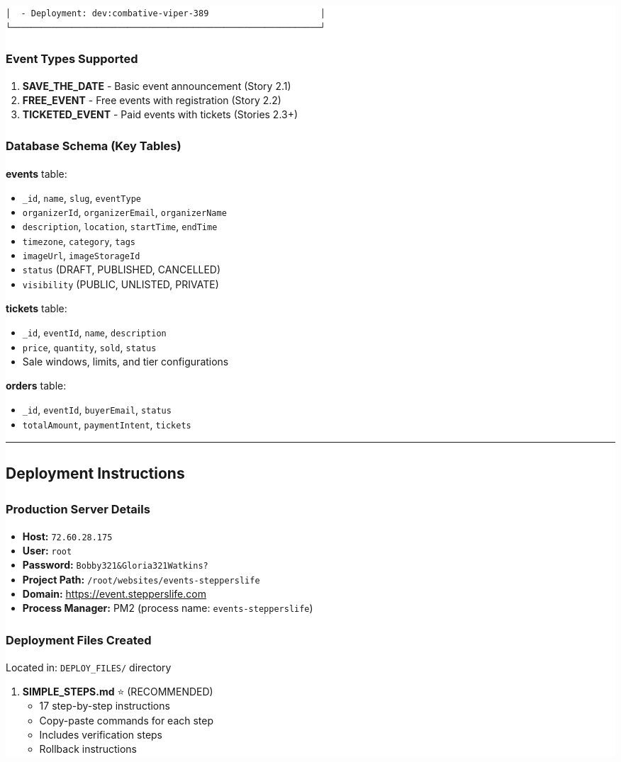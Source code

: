 ```
│  - Deployment: dev:combative-viper-389                      │
└─────────────────────────────────────────────────────────────┘
```

### Event Types Supported

1. **SAVE_THE_DATE** - Basic event announcement (Story 2.1)
2. **FREE_EVENT** - Free events with registration (Story 2.2)
3. **TICKETED_EVENT** - Paid events with tickets (Stories 2.3+)

### Database Schema (Key Tables)

**events** table:
- `_id`, `name`, `slug`, `eventType`
- `organizerId`, `organizerEmail`, `organizerName`
- `description`, `location`, `startTime`, `endTime`
- `timezone`, `category`, `tags`
- `imageUrl`, `imageStorageId`
- `status` (DRAFT, PUBLISHED, CANCELLED)
- `visibility` (PUBLIC, UNLISTED, PRIVATE)

**tickets** table:
- `_id`, `eventId`, `name`, `description`
- `price`, `quantity`, `sold`, `status`
- Sale windows, limits, and tier configurations

**orders** table:
- `_id`, `eventId`, `buyerEmail`, `status`
- `totalAmount`, `paymentIntent`, `tickets`

---

## Deployment Instructions

### Production Server Details

- **Host:** `72.60.28.175`
- **User:** `root`
- **Password:** `Bobby321&Gloria321Watkins?`
- **Project Path:** `/root/websites/events-stepperslife`
- **Domain:** https://event.stepperslife.com
- **Process Manager:** PM2 (process name: `events-stepperslife`)

### Deployment Files Created

Located in: `DEPLOY_FILES/` directory

1. **SIMPLE_STEPS.md** ⭐ (RECOMMENDED)
   - 17 step-by-step instructions
   - Copy-paste commands for each step
   - Includes verification steps
   - Rollback instructions
